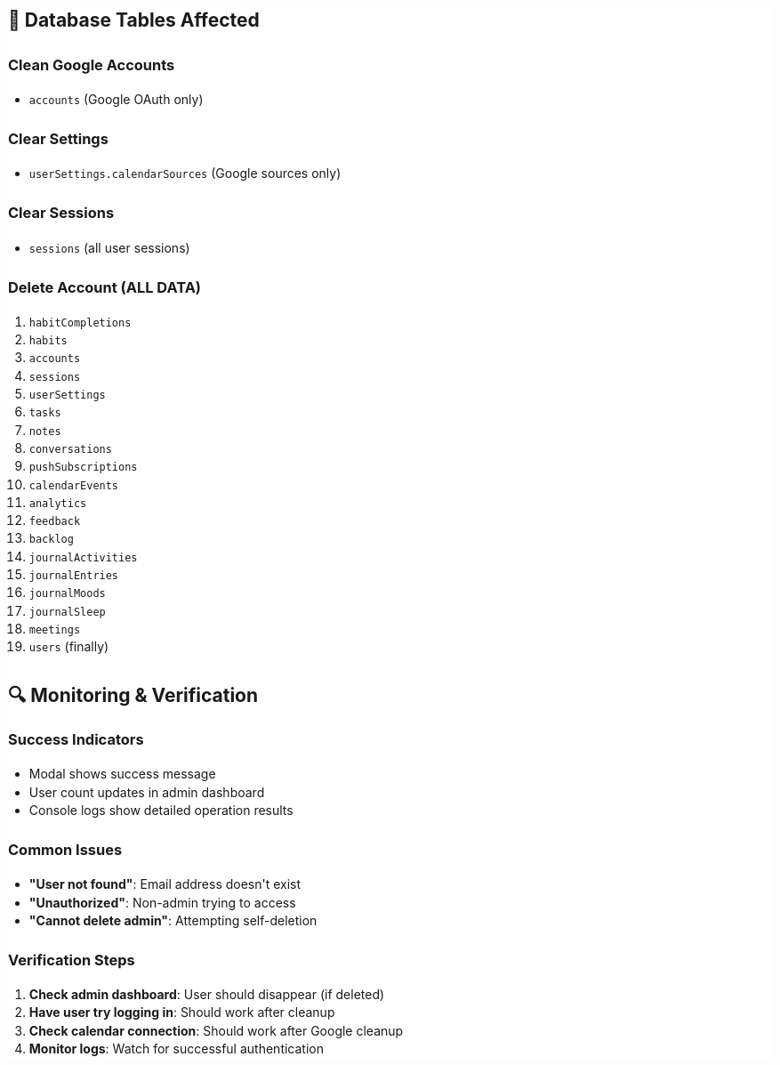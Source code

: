 ## 🎯 **Database Tables Affected**

### **Clean Google Accounts**
- `accounts` (Google OAuth only)

### **Clear Settings**  
- `userSettings.calendarSources` (Google sources only)

### **Clear Sessions**
- `sessions` (all user sessions)

### **Delete Account** (ALL DATA)
1. `habitCompletions`
2. `habits` 
3. `accounts`
4. `sessions`
5. `userSettings`
6. `tasks`
7. `notes`
8. `conversations`
9. `pushSubscriptions`
10. `calendarEvents`
11. `analytics`
12. `feedback`
13. `backlog`
14. `journalActivities`
15. `journalEntries`
16. `journalMoods`
17. `journalSleep`
18. `meetings`
19. `users` (finally)

## 🔍 **Monitoring & Verification**

### **Success Indicators**
- Modal shows success message
- User count updates in admin dashboard
- Console logs show detailed operation results

### **Common Issues**
- **"User not found"**: Email address doesn't exist
- **"Unauthorized"**: Non-admin trying to access
- **"Cannot delete admin"**: Attempting self-deletion

### **Verification Steps**
1. **Check admin dashboard**: User should disappear (if deleted)
2. **Have user try logging in**: Should work after cleanup
3. **Check calendar connection**: Should work after Google cleanup
4. **Monitor logs**: Watch for successful authentication
